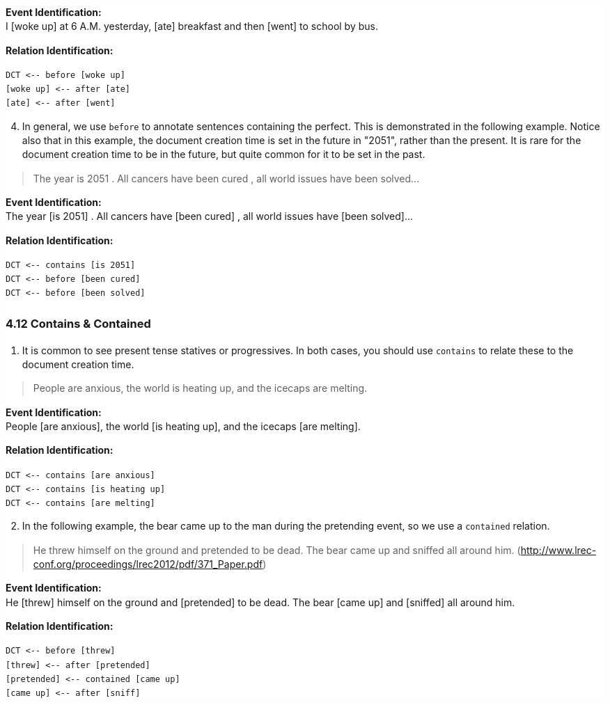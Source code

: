 **Event Identification:**  
I [woke up] at 6 A.M. yesterday, [ate] breakfast and then [went] to school by bus.

**Relation Identification:** 

	DCT <-- before [woke up]  
	[woke up] <-- after [ate]  
	[ate] <-- after [went]

					
4. In general, we use `before` to annotate sentences containing the perfect. This is demonstrated in the following example. Notice also that in this example, the document creation time is set in the future in "2051", rather than the present. It is rare for the document creation time to be in the future, but quite common for it to be set in the past.

> The year is 2051 . All cancers have been cured , all world issues have been solved...

**Event Identification:**  
The year [is 2051] . All cancers have [been cured] , all world issues have [been solved]...

**Relation Identification:**  

	DCT <-- contains [is 2051]  
	DCT <-- before [been cured]  
	DCT <-- before [been solved]
	
	
### 4.12 Contains & Contained
1. It is common to see present tense statives or progressives. In both cases, you should use `contains` to relate these to the document creation time.

> People are anxious, the world is heating up, and the icecaps are melting.

**Event Identification:**  
People [are anxious], the world [is heating up], and the icecaps [are melting].

**Relation Identification:**  

	DCT <-- contains [are anxious]  
	DCT <-- contains [is heating up]  
	DCT <-- contains [are melting]

2. In the following example, the bear came up to the man during the pretending event, so we use a `contained` relation.

> He threw himself on the ground and pretended to be dead. The bear came up and sniffed all around him. (http://www.lrec-conf.org/proceedings/lrec2012/pdf/371_Paper.pdf)

**Event Identification:**  
He [threw] himself on the ground and [pretended] to be dead. The bear [came up] and [sniffed] all around him. 

**Relation Identification:**  

	DCT <-- before [threw]  
	[threw] <-- after [pretended]  
	[pretended] <-- contained [came up]  
	[came up] <-- after [sniff]
